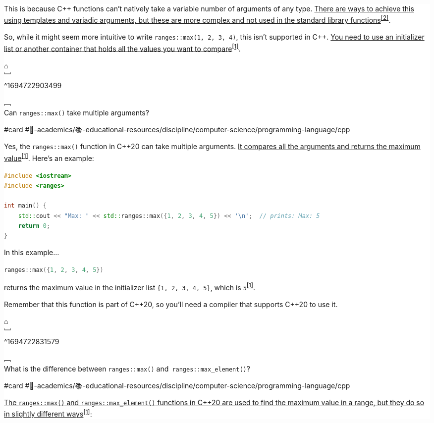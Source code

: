This is because C++ functions can’t natively take a variable number of arguments of any type. [There are ways to achieve this using templates and variadic arguments, but these are more complex and not used in the standard library functions](https://stackoverflow.com/questions/1657883/variable-number-of-arguments-in-c)<sup>[\[2\]](https://stackoverflow.com/questions/1657883/variable-number-of-arguments-in-c)</sup>.

So, while it might seem more intuitive to write `ranges::max(1, 2, 3, 4)`, this isn’t supported in C++. [You need to use an initializer list or another container that holds all the values you want to compare](about:blank#)<sup>[\[1\]](https://en.cppreference.com/w/cpp/algorithm/ranges/max)</sup>.

⌂
<br>﹈<br>^1694722903499


﹇<br>
Can `ranges::max()` take multiple arguments?

#card #🔴-academics/📚-educational-resources/discipline/computer-science/programming-language/cpp 

Yes, the `ranges::max()` function in C++20 can take multiple arguments. [It compares all the arguments and returns the maximum value](https://en.cppreference.com/w/cpp/algorithm/ranges/max)<sup>[\[1\]](https://en.cppreference.com/w/cpp/algorithm/ranges/max)</sup>. Here’s an example:

```cpp
#include <iostream>
#include <ranges>

int main() {
    std::cout << "Max: " << std::ranges::max({1, 2, 3, 4, 5}) << '\n';  // prints: Max: 5
    return 0;
}
```

In this example…

```cpp
ranges::max({1, 2, 3, 4, 5})
``` 

returns the maximum value in the initializer list `{1, 2, 3, 4, 5}`, which is `5`<sup>[\[1\]](https://en.cppreference.com/w/cpp/algorithm/ranges/max)</sup>.

Remember that this function is part of C++20, so you’ll need a compiler that supports C++20 to use it.

⌂
<br>﹈<br>^1694722831579



﹇<br>
What is the difference between `ranges::max()` and` ranges::max_element()`?

#card #🔴-academics/📚-educational-resources/discipline/computer-science/programming-language/cpp 

[The `ranges::max()` and `ranges::max_element()` functions in C++20 are used to find the maximum value in a range, but they do so in slightly different ways](https://en.cppreference.com/w/cpp/algorithm/ranges/max_element)<sup>[\[1\]](https://en.cppreference.com/w/cpp/algorithm/ranges/max_element)</sup>:
